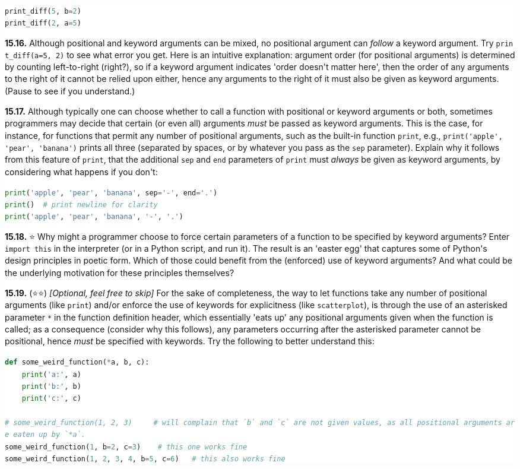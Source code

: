 ```python
print_diff(5, b=2)
print_diff(2, a=5)
```


**15.16.** Although positional and keyword arguments can be mixed, no positional argument can _follow_ a keyword argument. Try `print_diff(a=5, 2)` to see what error you get. Here is an intuitive explanation: argument order (for positional arguments) is determined by counting left-to-right (right?), so if a keyword argument indicates 'order doesn't matter here', then the order of any arguments to the right of it cannot be relied upon either, hence any arguments to the right of it must also be given as keyword arguments. (Pause to see if you understand.)

**15.17.** Although typically one can choose whether to call a function with positional or keyword arguments or both, sometimes programmers may decide that certain (or even all) arguments _must_ be passed as keyword arguments. This is the case, for instance, for functions that permit any number of positional arguments, such as the built-in function `print`, e.g., `print('apple', 'pear', 'banana')` prints all three (separated by spaces, or by whatever you pass as the `sep` parameter). Explain why it follows from this feature of `print`, that the additional `sep` and `end` parameters of `print` must _always_ be given as keyword arguments, by considering what happens if you don't:

```python
print('apple', 'pear', 'banana', sep='-', end='.')
print()  # print newline for clarity
print('apple', 'pear', 'banana', '-', '.')
```




**15.18.** ⭐ Why might a programmer choose to force certain parameters of a function to be specified by keyword arguments? Enter `import this` in the interpreter (or in a Python script, and run it). The result is an 'easter egg' that captures some of Python's design principles in poetic form. Which of those could benefit from the (enforced) use of keyword arguments? And what could be the underlying motivation for these principles themselves?




**15.19.** (⭐⭐) _[Optional, feel free to skip]_ For the sake of completeness, the way to let functions take any number of positional arguments (like `print`) and/or enforce the use of keywords for explicitness (like `scatterplot`), is through the use of an asterisked parameter `*` in the function definition header, which essentially 'eats up' any positional arguments given when the function is called; as a consequence (consider why this follows), any parameters occurring after the asterisked parameter cannot be positional, hence _must_ be specified with keywords. Try the following to better understand this:

```python
def some_weird_function(*a, b, c):
    print('a:', a)
    print('b:', b)
    print('c:', c)

# some_weird_function(1, 2, 3)     # will complain that `b` and `c` are not given values, as all positional arguments are eaten up by `*a`.
some_weird_function(1, b=2, c=3)    # this one works fine
some_weird_function(1, 2, 3, 4, b=5, c=6)   # this also works fine
```
